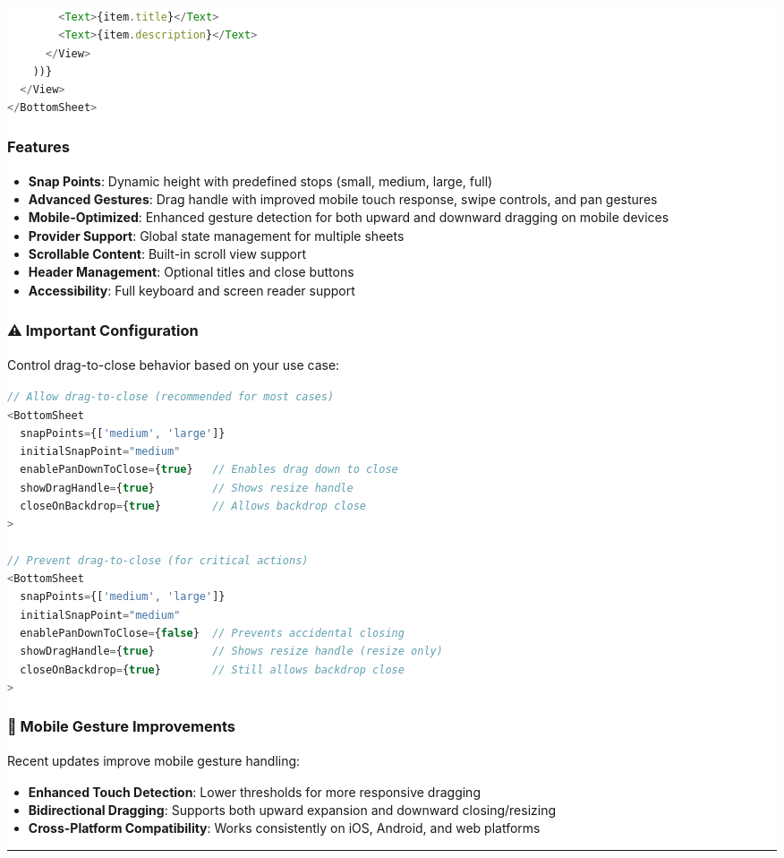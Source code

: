 ```typescript
        <Text>{item.title}</Text>
        <Text>{item.description}</Text>
      </View>
    ))}
  </View>
</BottomSheet>
```

### Features

- **Snap Points**: Dynamic height with predefined stops (small, medium, large, full)
- **Advanced Gestures**: Drag handle with improved mobile touch response, swipe controls, and pan gestures  
- **Mobile-Optimized**: Enhanced gesture detection for both upward and downward dragging on mobile devices
- **Provider Support**: Global state management for multiple sheets
- **Scrollable Content**: Built-in scroll view support
- **Header Management**: Optional titles and close buttons
- **Accessibility**: Full keyboard and screen reader support

### **⚠️ Important Configuration**

Control drag-to-close behavior based on your use case:

```typescript
// Allow drag-to-close (recommended for most cases)
<BottomSheet
  snapPoints={['medium', 'large']}
  initialSnapPoint="medium"
  enablePanDownToClose={true}   // Enables drag down to close
  showDragHandle={true}         // Shows resize handle
  closeOnBackdrop={true}        // Allows backdrop close
>

// Prevent drag-to-close (for critical actions)
<BottomSheet
  snapPoints={['medium', 'large']}
  initialSnapPoint="medium"
  enablePanDownToClose={false}  // Prevents accidental closing
  showDragHandle={true}         // Shows resize handle (resize only)
  closeOnBackdrop={true}        // Still allows backdrop close
>
```

### **🎯 Mobile Gesture Improvements**

Recent updates improve mobile gesture handling:

- **Enhanced Touch Detection**: Lower thresholds for more responsive dragging
- **Bidirectional Dragging**: Supports both upward expansion and downward closing/resizing
- **Cross-Platform Compatibility**: Works consistently on iOS, Android, and web platforms

---
